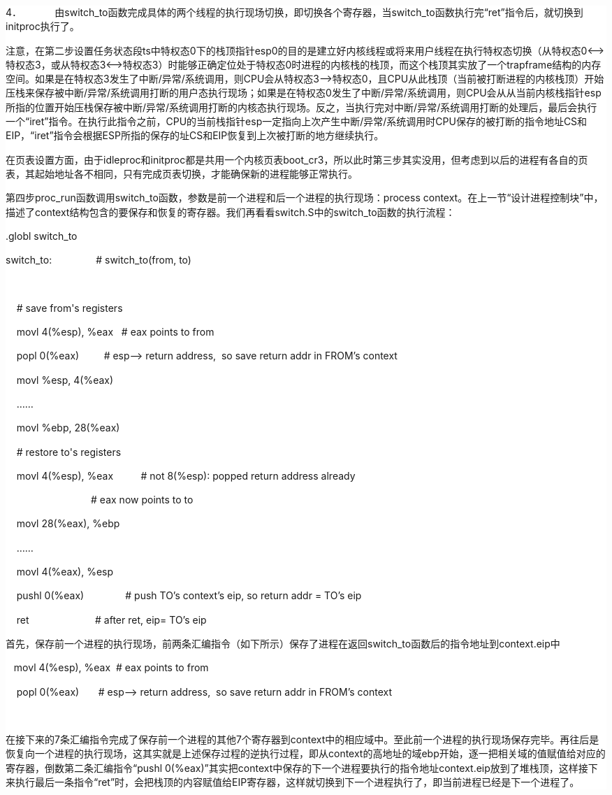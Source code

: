 4．           
由switch\_to函数完成具体的两个线程的执行现场切换，即切换各个寄存器，当switch\_to函数执行完“ret”指令后，就切换到initproc执行了。

注意，在第二步设置任务状态段ts中特权态0下的栈顶指针esp0的目的是建立好内核线程或将来用户线程在执行特权态切换（从特权态0\<--\>特权态3，或从特权态3\<--\>特权态3）时能够正确定位处于特权态0时进程的内核栈的栈顶，而这个栈顶其实放了一个trapframe结构的内存空间。如果是在特权态3发生了中断/异常/系统调用，则CPU会从特权态3--\>特权态0，且CPU从此栈顶（当前被打断进程的内核栈顶）开始压栈来保存被中断/异常/系统调用打断的用户态执行现场；如果是在特权态0发生了中断/异常/系统调用，则CPU会从从当前内核栈指针esp所指的位置开始压栈保存被中断/异常/系统调用打断的内核态执行现场。反之，当执行完对中断/异常/系统调用打断的处理后，最后会执行一个“iret”指令。在执行此指令之前，CPU的当前栈指针esp一定指向上次产生中断/异常/系统调用时CPU保存的被打断的指令地址CS和EIP，“iret”指令会根据ESP所指的保存的址CS和EIP恢复到上次被打断的地方继续执行。

在页表设置方面，由于idleproc和initproc都是共用一个内核页表boot\_cr3，所以此时第三步其实没用，但考虑到以后的进程有各自的页表，其起始地址各不相同，只有完成页表切换，才能确保新的进程能够正常执行。

第四步proc\_run函数调用switch\_to函数，参数是前一个进程和后一个进程的执行现场：process
context。在上一节“设计进程控制块”中，描述了context结构包含的要保存和恢复的寄存器。我们再看看switch.S中的switch\_to函数的执行流程：

.globl switch\_to

switch\_to:                \# switch\_to(from, to)

 

    \# save from's registers

    movl 4(%esp), %eax   \# eax points to from

    popl 0(%eax)         \# esp--\> return address,  so save return addr
in FROM’s context

    movl %esp, 4(%eax)

    ……

    movl %ebp, 28(%eax)

    \# restore to's registers

    movl 4(%esp), %eax          \# not 8(%esp): popped return address
already

                               \# eax now points to to

    movl 28(%eax), %ebp

    ……

    movl 4(%eax), %esp

    pushl 0(%eax)               \# push TO’s context’s eip, so return
addr = TO’s eip

    ret                        \# after ret, eip= TO’s eip

首先，保存前一个进程的执行现场，前两条汇编指令（如下所示）保存了进程在返回switch\_to函数后的指令地址到context.eip中

   movl 4(%esp), %eax  \# eax points to from

    popl 0(%eax)       \# esp--\> return address,  so save return addr
in FROM’s context

 

在接下来的7条汇编指令完成了保存前一个进程的其他7个寄存器到context中的相应域中。至此前一个进程的执行现场保存完毕。再往后是恢复向一个进程的执行现场，这其实就是上述保存过程的逆执行过程，即从context的高地址的域ebp开始，逐一把相关域的值赋值给对应的寄存器，倒数第二条汇编指令“pushl
0(%eax)”其实把context中保存的下一个进程要执行的指令地址context.eip放到了堆栈顶，这样接下来执行最后一条指令“ret”时，会把栈顶的内容赋值给EIP寄存器，这样就切换到下一个进程执行了，即当前进程已经是下一个进程了。

